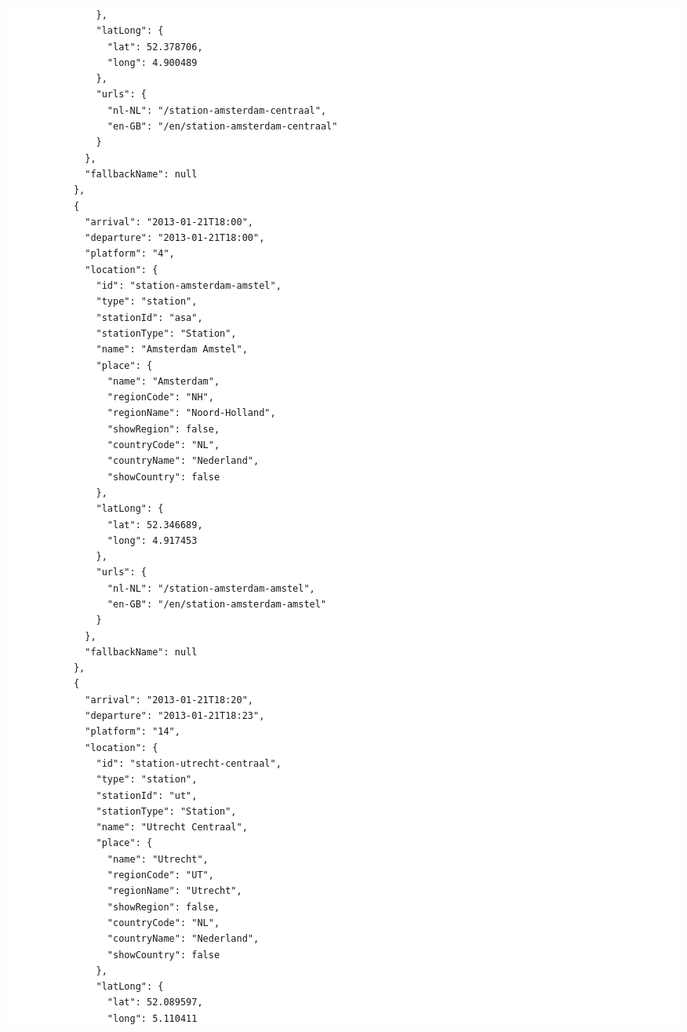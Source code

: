 					},
					"latLong": {
					  "lat": 52.378706,
					  "long": 4.900489
					},
					"urls": {
					  "nl-NL": "/station-amsterdam-centraal",
					  "en-GB": "/en/station-amsterdam-centraal"
					}
				  },
				  "fallbackName": null
				},
				{
				  "arrival": "2013-01-21T18:00",
				  "departure": "2013-01-21T18:00",
				  "platform": "4",
				  "location": {
					"id": "station-amsterdam-amstel",
					"type": "station",
					"stationId": "asa",
					"stationType": "Station",
					"name": "Amsterdam Amstel",
					"place": {
					  "name": "Amsterdam",
					  "regionCode": "NH",
					  "regionName": "Noord-Holland",
					  "showRegion": false,
					  "countryCode": "NL",
					  "countryName": "Nederland",
					  "showCountry": false
					},
					"latLong": {
					  "lat": 52.346689,
					  "long": 4.917453
					},
					"urls": {
					  "nl-NL": "/station-amsterdam-amstel",
					  "en-GB": "/en/station-amsterdam-amstel"
					}
				  },
				  "fallbackName": null
				},
				{
				  "arrival": "2013-01-21T18:20",
				  "departure": "2013-01-21T18:23",
				  "platform": "14",
				  "location": {
					"id": "station-utrecht-centraal",
					"type": "station",
					"stationId": "ut",
					"stationType": "Station",
					"name": "Utrecht Centraal",
					"place": {
					  "name": "Utrecht",
					  "regionCode": "UT",
					  "regionName": "Utrecht",
					  "showRegion": false,
					  "countryCode": "NL",
					  "countryName": "Nederland",
					  "showCountry": false
					},
					"latLong": {
					  "lat": 52.089597,
					  "long": 5.110411